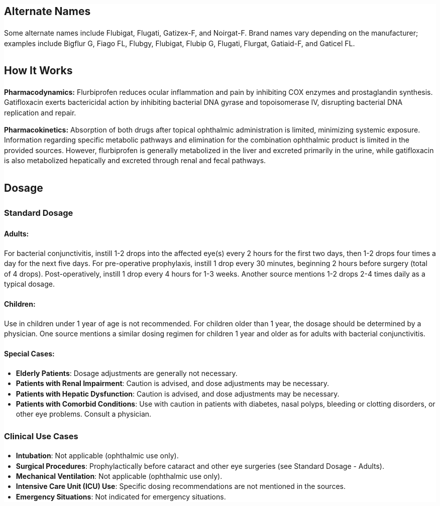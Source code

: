 ## **Alternate Names**

Some alternate names include Flubigat, Flugati, Gatizex-F, and Noirgat-F.  Brand names vary depending on the manufacturer; examples include Bigflur G, Fiago FL, Flubgy, Flubigat, Flubip G, Flugati, Flurgat, Gatiaid-F, and Gaticel FL.


## **How It Works**

**Pharmacodynamics:**  Flurbiprofen reduces ocular inflammation and pain by inhibiting COX enzymes and prostaglandin synthesis. Gatifloxacin exerts bactericidal action by inhibiting bacterial DNA gyrase and topoisomerase IV, disrupting bacterial DNA replication and repair.

**Pharmacokinetics:**  Absorption of both drugs after topical ophthalmic administration is limited, minimizing systemic exposure.  Information regarding specific metabolic pathways and elimination for the combination ophthalmic product is limited in the provided sources. However, flurbiprofen is generally metabolized in the liver and excreted primarily in the urine, while gatifloxacin is also metabolized hepatically and excreted through renal and fecal pathways.


## **Dosage**


### **Standard Dosage**

#### **Adults:**

For bacterial conjunctivitis, instill 1-2 drops into the affected eye(s) every 2 hours for the first two days, then 1-2 drops four times a day for the next five days.  For pre-operative prophylaxis, instill 1 drop every 30 minutes, beginning 2 hours before surgery (total of 4 drops). Post-operatively, instill 1 drop every 4 hours for 1-3 weeks.  Another source mentions 1-2 drops 2-4 times daily as a typical dosage.

#### **Children:**

Use in children under 1 year of age is not recommended. For children older than 1 year, the dosage should be determined by a physician. One source mentions a similar dosing regimen for children 1 year and older as for adults with bacterial conjunctivitis.

#### **Special Cases:**

* **Elderly Patients**: Dosage adjustments are generally not necessary.
* **Patients with Renal Impairment**: Caution is advised, and dose adjustments may be necessary.
* **Patients with Hepatic Dysfunction**: Caution is advised, and dose adjustments may be necessary.
* **Patients with Comorbid Conditions**: Use with caution in patients with diabetes, nasal polyps, bleeding or clotting disorders, or other eye problems. Consult a physician.



### **Clinical Use Cases**

* **Intubation**: Not applicable (ophthalmic use only).
* **Surgical Procedures**: Prophylactically before cataract and other eye surgeries (see Standard Dosage - Adults).
* **Mechanical Ventilation**: Not applicable (ophthalmic use only).
* **Intensive Care Unit (ICU) Use**:  Specific dosing recommendations are not mentioned in the sources.
* **Emergency Situations**: Not indicated for emergency situations.
